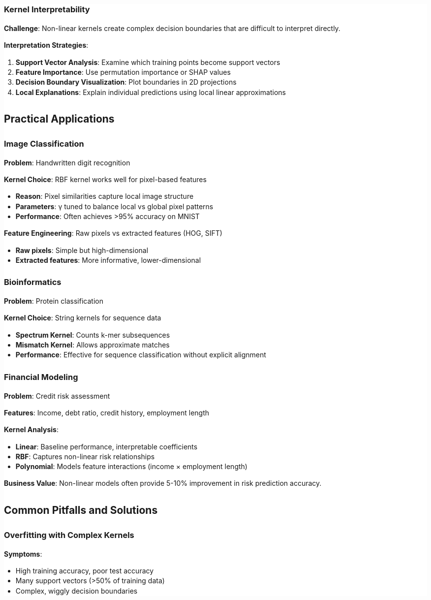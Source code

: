 ### Kernel Interpretability

**Challenge**: Non-linear kernels create complex decision boundaries that are difficult to interpret directly.

**Interpretation Strategies**:
1. **Support Vector Analysis**: Examine which training points become support vectors
2. **Feature Importance**: Use permutation importance or SHAP values
3. **Decision Boundary Visualization**: Plot boundaries in 2D projections
4. **Local Explanations**: Explain individual predictions using local linear approximations

## Practical Applications

### Image Classification

**Problem**: Handwritten digit recognition

**Kernel Choice**: RBF kernel works well for pixel-based features
- **Reason**: Pixel similarities capture local image structure
- **Parameters**: γ tuned to balance local vs global pixel patterns
- **Performance**: Often achieves >95% accuracy on MNIST

**Feature Engineering**: Raw pixels vs extracted features (HOG, SIFT)
- **Raw pixels**: Simple but high-dimensional
- **Extracted features**: More informative, lower-dimensional

### Bioinformatics

**Problem**: Protein classification

**Kernel Choice**: String kernels for sequence data
- **Spectrum Kernel**: Counts k-mer subsequences
- **Mismatch Kernel**: Allows approximate matches
- **Performance**: Effective for sequence classification without explicit alignment

### Financial Modeling

**Problem**: Credit risk assessment

**Features**: Income, debt ratio, credit history, employment length

**Kernel Analysis**:
- **Linear**: Baseline performance, interpretable coefficients
- **RBF**: Captures non-linear risk relationships
- **Polynomial**: Models feature interactions (income × employment length)

**Business Value**: Non-linear models often provide 5-10% improvement in risk prediction accuracy.

## Common Pitfalls and Solutions

### Overfitting with Complex Kernels

**Symptoms**:
- High training accuracy, poor test accuracy
- Many support vectors (>50% of training data)
- Complex, wiggly decision boundaries
